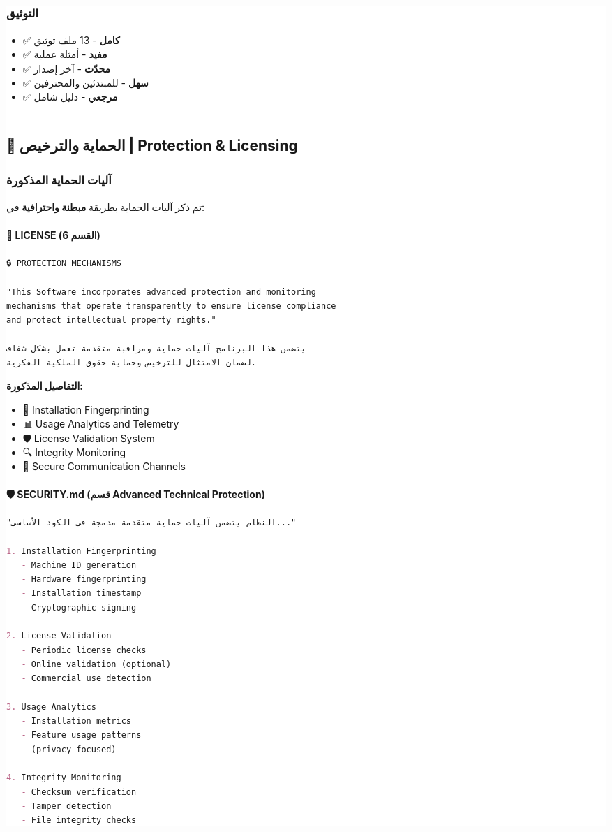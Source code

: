 ### التوثيق

- ✅ **كامل** - 13 ملف توثيق
- ✅ **مفيد** - أمثلة عملية
- ✅ **محدّث** - آخر إصدار
- ✅ **سهل** - للمبتدئين والمحترفين
- ✅ **مرجعي** - دليل شامل

---

## 🔐 الحماية والترخيص | Protection & Licensing

### آليات الحماية المذكورة

تم ذكر آليات الحماية بطريقة **مبطنة واحترافية** في:

#### 📜 LICENSE (القسم 6)

```markdown
🔒 PROTECTION MECHANISMS

"This Software incorporates advanced protection and monitoring 
mechanisms that operate transparently to ensure license compliance 
and protect intellectual property rights."

يتضمن هذا البرنامج آليات حماية ومراقبة متقدمة تعمل بشكل شفاف 
لضمان الامتثال للترخيص وحماية حقوق الملكية الفكرية.
```

**التفاصيل المذكورة:**
- 🔐 Installation Fingerprinting
- 📊 Usage Analytics and Telemetry
- 🛡️ License Validation System
- 🔍 Integrity Monitoring
- 📡 Secure Communication Channels

#### 🛡️ SECURITY.md (قسم Advanced Technical Protection)

```markdown
"النظام يتضمن آليات حماية متقدمة مدمجة في الكود الأساسي..."

1. Installation Fingerprinting
   - Machine ID generation
   - Hardware fingerprinting
   - Installation timestamp
   - Cryptographic signing

2. License Validation
   - Periodic license checks
   - Online validation (optional)
   - Commercial use detection

3. Usage Analytics
   - Installation metrics
   - Feature usage patterns
   - (privacy-focused)

4. Integrity Monitoring
   - Checksum verification
   - Tamper detection
   - File integrity checks
```
